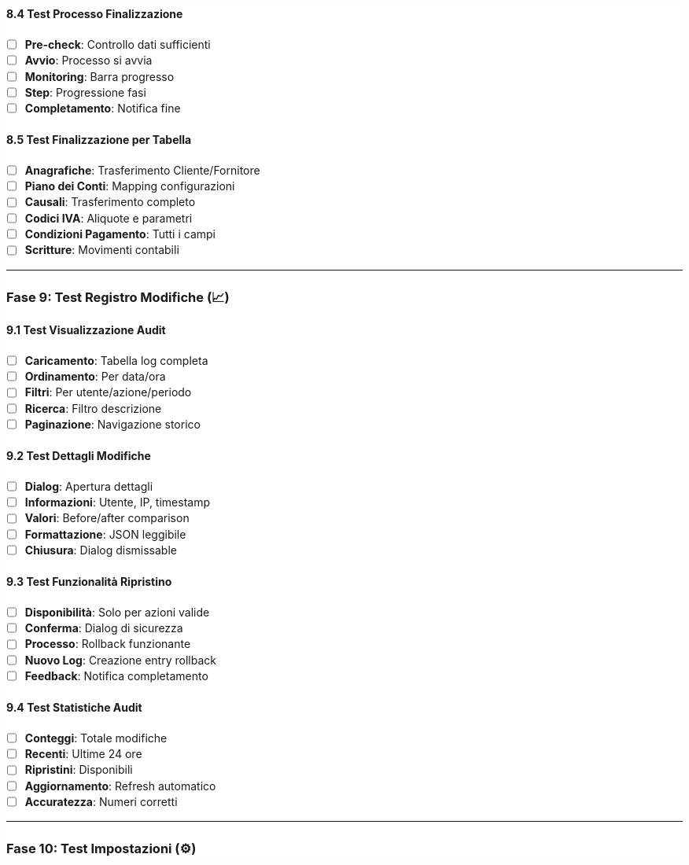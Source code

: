 #### 8.4 Test Processo Finalizzazione
- [ ] **Pre-check**: Controllo dati sufficienti
- [ ] **Avvio**: Processo si avvia
- [ ] **Monitoring**: Barra progresso
- [ ] **Step**: Progressione fasi
- [ ] **Completamento**: Notifica fine

#### 8.5 Test Finalizzazione per Tabella
- [ ] **Anagrafiche**: Trasferimento Cliente/Fornitore
- [ ] **Piano dei Conti**: Mapping configurazioni
- [ ] **Causali**: Trasferimento completo
- [ ] **Codici IVA**: Aliquote e parametri
- [ ] **Condizioni Pagamento**: Tutti i campi
- [ ] **Scritture**: Movimenti contabili

---

### **Fase 9: Test Registro Modifiche (📈)**

#### 9.1 Test Visualizzazione Audit
- [ ] **Caricamento**: Tabella log completa
- [ ] **Ordinamento**: Per data/ora
- [ ] **Filtri**: Per utente/azione/periodo
- [ ] **Ricerca**: Filtro descrizione
- [ ] **Paginazione**: Navigazione storico

#### 9.2 Test Dettagli Modifiche
- [ ] **Dialog**: Apertura dettagli
- [ ] **Informazioni**: Utente, IP, timestamp
- [ ] **Valori**: Before/after comparison
- [ ] **Formattazione**: JSON leggibile
- [ ] **Chiusura**: Dialog dismissable

#### 9.3 Test Funzionalità Ripristino
- [ ] **Disponibilità**: Solo per azioni valide
- [ ] **Conferma**: Dialog di sicurezza
- [ ] **Processo**: Rollback funzionante
- [ ] **Nuovo Log**: Creazione entry rollback
- [ ] **Feedback**: Notifica completamento

#### 9.4 Test Statistiche Audit
- [ ] **Conteggi**: Totale modifiche
- [ ] **Recenti**: Ultime 24 ore
- [ ] **Ripristini**: Disponibili
- [ ] **Aggiornamento**: Refresh automatico
- [ ] **Accuratezza**: Numeri corretti

---

### **Fase 10: Test Impostazioni (⚙️)**
